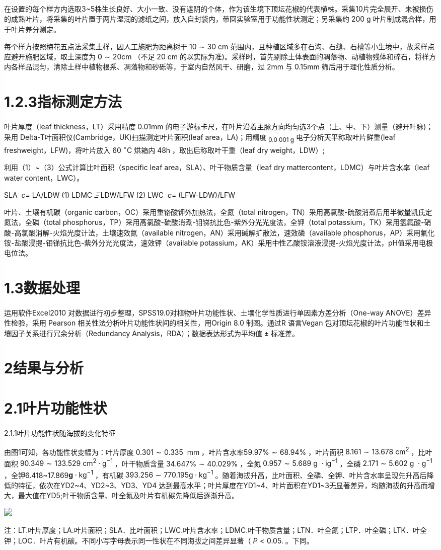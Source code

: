 在设置的每个样方内选取3\~5株生长良好、大小一致、没有遮阴的个体，作为该生境下顶坛花椒的代表植株。采集10片完全展开、未被损伤的成熟叶片，将采集的叶片置于两片湿润的滤纸之间，放入自封袋内，带回实验室用于功能性状测定；另采集约 $2 0 0 \ \mathrm { g }$ 叶片制成混合样，用于叶片养分测定。

每个样方按照梅花五点法采集土样，因人工施肥为距离树干 $1 0 { \sim } 3 0 ~ \mathrm { c m }$ 范围内，且种植区域多在石沟、石缝、石槽等小生境中，故采样点应避开施肥区域，取土深度为 $0 { \sim } 2 0 \mathrm { c m }$ （不足 $2 0 \ \mathrm { c m }$ 的以实际为准)。采样时，首先剔除土体表面的凋落物、动植物残体和碎石，将样方内各样品混匀，清除土样中植物根系、凋落物和砂砾等，于室内自然风干、研磨，过 $2 \mathrm { m m }$ 与 $0 . 1 5 \mathrm { m m }$ 筛后用于理化性质分析。

# 1.2.3指标测定方法

叶片厚度（leaf thickness，LT）采用精度 $0 . 0 1 \mathrm { m m }$ 的电子游标卡尺，在叶片沿着主脉方向均匀选3个点（上、中、下）测量（避开叶脉)；采用 Delta-T叶面积仪(Cambridge，UK)扫描测定叶片面积(leaf area，LA)；用精度 $_ { 0 . 0 \ 0 0 1 \ \mathrm { g } }$ 电子分析天平称取叶片鲜重(leaf freshweight，LFW)，将叶片放入 $6 0 \mathrm { ~ } ^ { \circ } \mathrm { C }$ 烘箱内 $4 8 \mathrm { h }$ ，取出后称取叶干重（leaf dry weight，LDW）;

利用（1）\~（3）公式计算比叶面积（specific leaf area，SLA）、叶干物质含量（leaf dry mattercontent，LDMC）与叶片含水率（leaf water content，LWC）。

SLA $\ c =$ LA/LDW (1) LDMC $\varXi$ LDW/LFW (2) LWC $\ c =$ (LFW-LDW)/LFW

叶片、土壤有机碳（organic carbon，OC）采用重铬酸钾外加热法，全氮（total nitrogen，TN）采用高氯酸-硫酸消煮后用半微量凯氏定氮法，全磷（total phosphorus，TP）采用高氯酸-硫酸消煮-钼锑抗比色-紫外分光光度法，全钾（total potassium，TK）采用氢氟酸-硝酸-高氯酸消解-火焰光度计法，土壤速效氮（available nitrogen，AN）采用碱解扩散法，速效磷（available phosphorus，AP）采用氟化铵-盐酸浸提-钼锑抗比色-紫外分光光度法，速效钾（available potassium，AK）采用中性乙酸铵溶液浸提-火焰光度计法，pH值采用电极电位法。

# 1.3数据处理

运用软件Excel2010 对数据进行初步整理，SPSS19.0对植物叶片功能性状、土壤化学性质进行单因素方差分析（One-way ANOVE）差异性检验，采用 Pearson 相关性法分析叶片功能性状间的相关性，用Origin 8.0 制图。通过R 语言Vegan 包对顶坛花椒的叶片功能性状和土壤因子关系进行冗余分析（Redundancy Analysis，RDA）；数据表达形式为平均值 $\pm$ 标准差。

# 2结果与分析

# 2.1叶片功能性状

2.1.1叶片功能性状随海拔的变化特征

由图1可知，各功能性状变幅为：叶片厚度 $0 . 3 0 1 { \sim } 0 . 3 3 5 ~ \mathrm { \ m m }$ ，叶片含水率$5 9 . 9 7 \% { \sim } 6 8 . 9 4 \%$ ，叶片面积 $8 . 1 6 1 { \sim } 1 3 . 6 7 8 \ \mathrm { c m } ^ { 2 }$ ，比叶面积 $9 0 . 3 4 9 { \sim } 1 3 3 . 5 2 9 \ \mathrm { c m } ^ { 2 } \cdot \mathrm { g } ^ { - 1 }$ ，叶干物质含量 $3 4 . 6 4 7 \% \sim 4 0 . 0 2 9 \%$ ，全氮 $0 . 9 5 7 { \sim } 5 . 6 8 9 \ \mathrm { g } \ { \cdot } \mathrm { i g } ^ { - 1 }$ ，全磷 $2 . 1 7 1 { \sim } 5 . 6 0 2 \ \mathrm { g } \ { \cdot } \mathrm { g } ^ { - 1 }$ ，全钾6.418\~17.869$\mathbf { g } \cdot \mathbf { \mathrm { k g } } ^ { - 1 }$ ，有机碳 $3 9 3 . 2 5 6 { \sim } 7 7 0 . 1 9 5 \mathrm { g } \cdot \mathrm { k g } ^ { - 1 }$ 。随着海拔升高，比叶面积、全磷、全钾、叶片含水率呈现先升高后降低的特征，依次在YD2\~4、YD2\~3、YD3、YD4 达到最高水平；叶片厚度在YD1\~4、叶片面积在YD1\~3无显著差异，均随海拔的升高而增大，最大值在YD5;叶干物质含量、叶全氮及叶片有机碳先降低后逐渐升高。

![](images/934e31929cce2f745a993b3589c6afc4852d9cb0cd61f47cb9205a69f6295ba4.jpg)

注：LT.叶片厚度；LA.叶片面积；SLA．比叶面积；LWC.叶片含水率；LDMC.叶干物质含量；LTN．叶全氮；LTP．叶全磷；LTK．叶全钾；LOC．叶片有机碳。不同小写字母表示同一性状在不同海拔之间差异显著（ $\scriptstyle P < 0 . 0 5 .$ 。下同。
